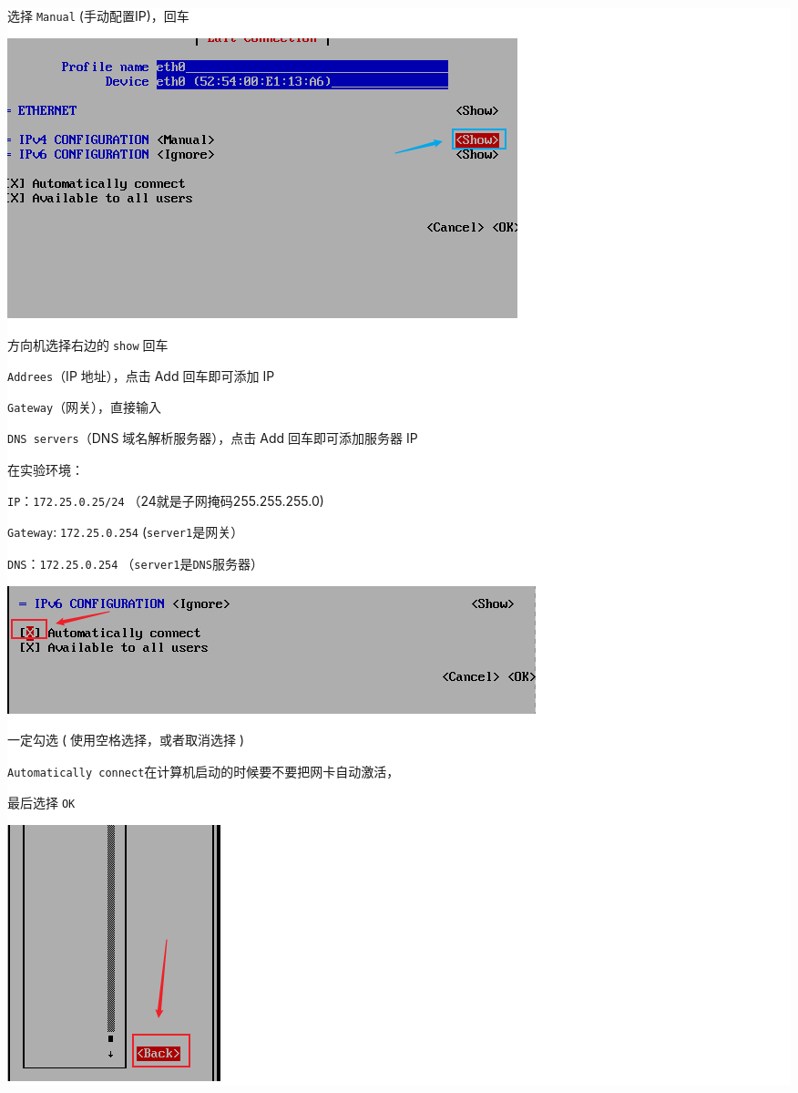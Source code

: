 
选择 `Manual` (手动配置IP)，回车

![image-20201210112618967](/assets/img/EX200/image-20201210112618967.png)

方向机选择右边的 `show` 回车

`Addrees`（IP 地址），点击 Add 回车即可添加 IP

`Gateway`（网关），直接输入

`DNS servers`（DNS 域名解析服务器），点击 Add 回车即可添加服务器 IP

在实验环境：

`IP`：`172.25.0.25/24` （24就是子网掩码255.255.255.0)

`Gateway`: `172.25.0.254` (`server1`是网关）

`DNS`：`172.25.0.254` （`server1`是`DNS`服务器）

![image-20201210112813602](/assets/img/EX200/image-20201210112813602.png)

一定勾选  ( 使用空格选择，或者取消选择 )

`Automatically connect`在计算机启动的时候要不要把网卡自动激活，

最后选择 `OK`

![image-20201210112909432](/assets/img/EX200/image-20201210112909432.png)
